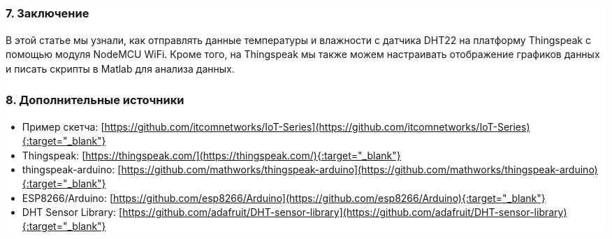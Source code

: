 ### 7. Заключение <a name="Section7"></a>
В этой статье мы узнали, как отправлять данные температуры и влажности с датчика DHT22 на платформу Thingspeak с помощью модуля NodeMCU WiFi. Кроме того, на Thingspeak мы также можем настраивать отображение графиков данных и писать скрипты в Matlab для анализа данных.

### 8. Дополнительные источники <a name="Section8"></a>
- Пример скетча: [https://github.com/itcomnetworks/IoT-Series](https://github.com/itcomnetworks/IoT-Series){:target="_blank"}
- Thingspeak: [https://thingspeak.com/](https://thingspeak.com/){:target="_blank"}
- thingspeak-arduino: [https://github.com/mathworks/thingspeak-arduino](https://github.com/mathworks/thingspeak-arduino){:target="_blank"}
- ESP8266/Arduino: [https://github.com/esp8266/Arduino](https://github.com/esp8266/Arduino){:target="_blank"}
- DHT Sensor Library: [https://github.com/adafruit/DHT-sensor-library](https://github.com/adafruit/DHT-sensor-library){:target="_blank"}